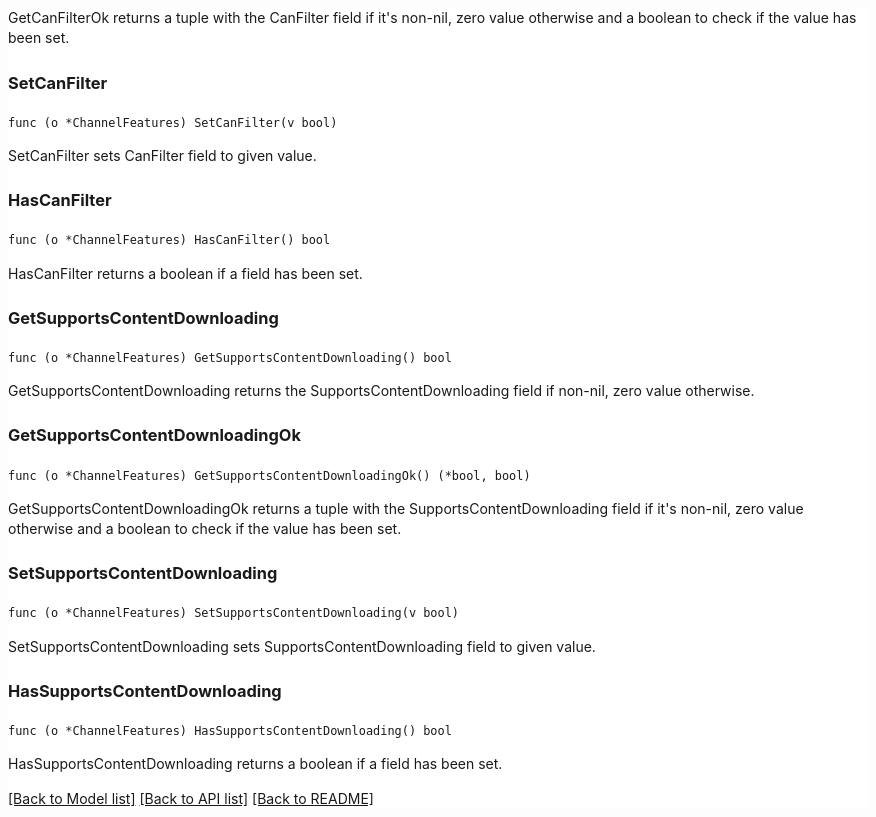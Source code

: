 GetCanFilterOk returns a tuple with the CanFilter field if it's non-nil, zero value otherwise
and a boolean to check if the value has been set.

### SetCanFilter

`func (o *ChannelFeatures) SetCanFilter(v bool)`

SetCanFilter sets CanFilter field to given value.

### HasCanFilter

`func (o *ChannelFeatures) HasCanFilter() bool`

HasCanFilter returns a boolean if a field has been set.

### GetSupportsContentDownloading

`func (o *ChannelFeatures) GetSupportsContentDownloading() bool`

GetSupportsContentDownloading returns the SupportsContentDownloading field if non-nil, zero value otherwise.

### GetSupportsContentDownloadingOk

`func (o *ChannelFeatures) GetSupportsContentDownloadingOk() (*bool, bool)`

GetSupportsContentDownloadingOk returns a tuple with the SupportsContentDownloading field if it's non-nil, zero value otherwise
and a boolean to check if the value has been set.

### SetSupportsContentDownloading

`func (o *ChannelFeatures) SetSupportsContentDownloading(v bool)`

SetSupportsContentDownloading sets SupportsContentDownloading field to given value.

### HasSupportsContentDownloading

`func (o *ChannelFeatures) HasSupportsContentDownloading() bool`

HasSupportsContentDownloading returns a boolean if a field has been set.


[[Back to Model list]](../README.md#documentation-for-models) [[Back to API list]](../README.md#documentation-for-api-endpoints) [[Back to README]](../README.md)


